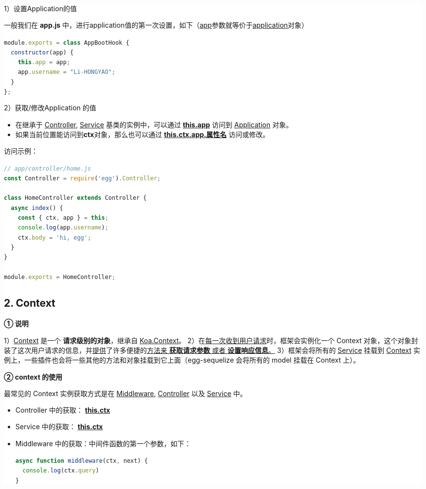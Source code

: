 1）设置Application的值

一般我们在 **app.js** 中，进行application值的第一次设置，如下（<u>app</u>参数就等价于<u>application</u>对象）

```js
module.exports = class AppBootHook {
  constructor(app) {
    this.app = app;
    app.username = "Li-HONGYAO";
  }
};
```

2）获取/修改Application 的值

- 在继承于 <u>Controller</u>, <u>Service</u> 基类的实例中，可以通过 **<u>this.app</u>** 访问到 <u>Application</u> 对象。
- 如果当前位置能访问到**ctx**对象，那么也可以通过 **<u>this.ctx.app.属性名</u>** 访问或修改。

访问示例：

```js
// app/controller/home.js
const Controller = require('egg').Controller;

class HomeController extends Controller {
  async index() {
    const { ctx, app } = this;
    console.log(app.username);
    ctx.body = 'hi, egg';
  }
}

module.exports = HomeController;
```

## 2. Context 

**① 说明**

1）<u>Context</u> 是一个 **请求级别的对象**，继承自 <u>Koa.Context</u>。
2）在<u>每一次收到用户请求</u>时，框架会实例化一个 Context 对象，这个对象封装了这次用户请求的信息，并<u>提供</u>了许多便捷的<u>方法来 **获取请求参数** 或者 **设置响应信息**。</u>
3）框架会将所有的 <u>Service</u> 挂载到 <u>Context</u> 实例上，一些插件也会将一些其他的方法和对象挂载到它上面（egg-sequelize 会将所有的 model 挂载在 Context 上）。

**② context 的使用**

最常见的 Context 实例获取方式是在 [Middleware](https://eggjs.org/zh-cn/basics/middleware.html), [Controller](https://eggjs.org/zh-cn/basics/controller.html) 以及 [Service](https://eggjs.org/zh-cn/basics/service.html) 中。

- Controller 中的获取： <u>**this.ctx**</u> 

- Service 中的获取： <u>**this.ctx**</u>

- Middleware 中的获取：中间件函数的第一个参数，如下：

  ```js
  async function middleware(ctx, next) {
  	console.log(ctx.query)
  }
  ```
